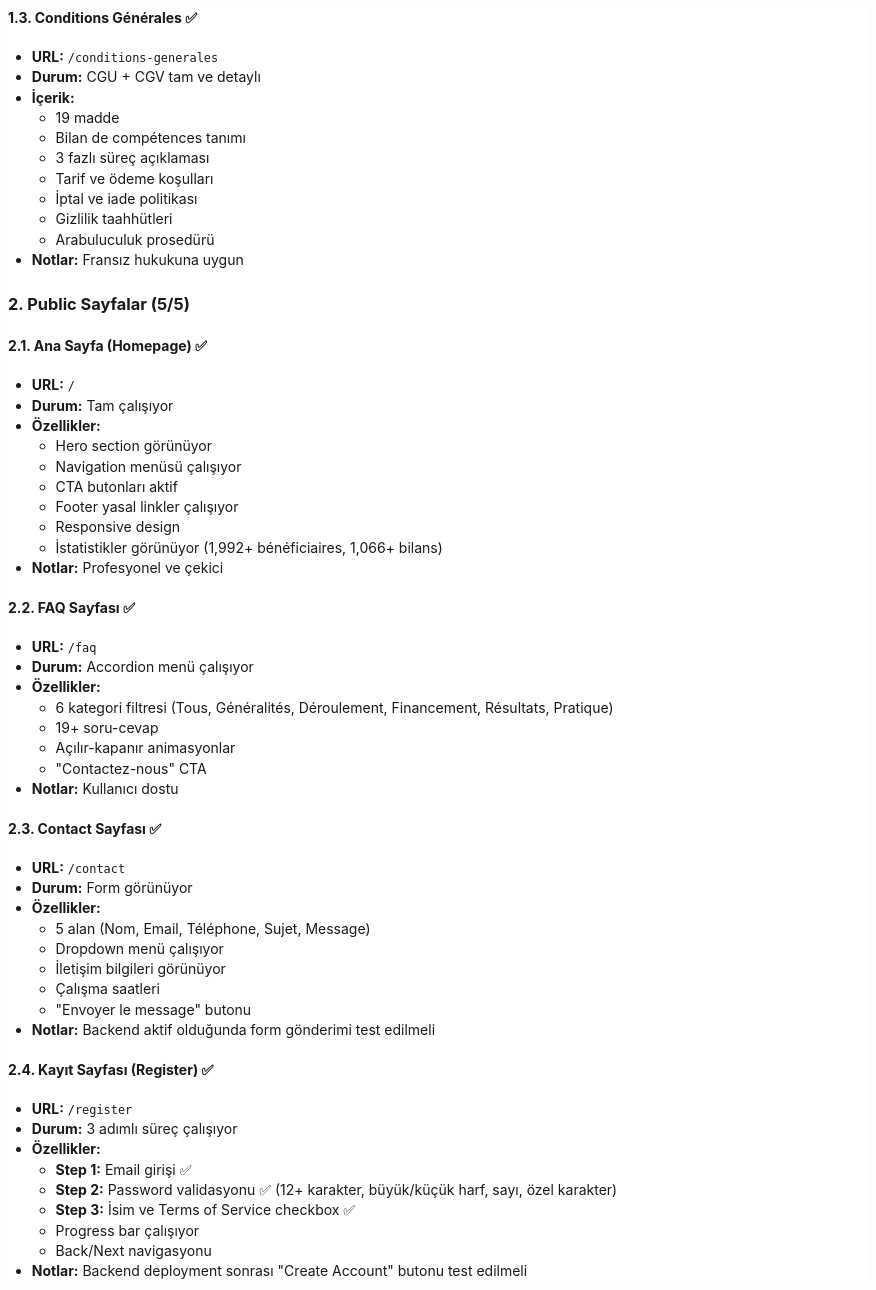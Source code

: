 #### 1.3. Conditions Générales ✅
- **URL:** `/conditions-generales`
- **Durum:** CGU + CGV tam ve detaylı
- **İçerik:**
  - 19 madde
  - Bilan de compétences tanımı
  - 3 fazlı süreç açıklaması
  - Tarif ve ödeme koşulları
  - İptal ve iade politikası
  - Gizlilik taahhütleri
  - Arabuluculuk prosedürü
- **Notlar:** Fransız hukukuna uygun

### 2. Public Sayfalar (5/5)

#### 2.1. Ana Sayfa (Homepage) ✅
- **URL:** `/`
- **Durum:** Tam çalışıyor
- **Özellikler:**
  - Hero section görünüyor
  - Navigation menüsü çalışıyor
  - CTA butonları aktif
  - Footer yasal linkler çalışıyor
  - Responsive design
  - İstatistikler görünüyor (1,992+ bénéficiaires, 1,066+ bilans)
- **Notlar:** Profesyonel ve çekici

#### 2.2. FAQ Sayfası ✅
- **URL:** `/faq`
- **Durum:** Accordion menü çalışıyor
- **Özellikler:**
  - 6 kategori filtresi (Tous, Généralités, Déroulement, Financement, Résultats, Pratique)
  - 19+ soru-cevap
  - Açılır-kapanır animasyonlar
  - "Contactez-nous" CTA
- **Notlar:** Kullanıcı dostu

#### 2.3. Contact Sayfası ✅
- **URL:** `/contact`
- **Durum:** Form görünüyor
- **Özellikler:**
  - 5 alan (Nom, Email, Téléphone, Sujet, Message)
  - Dropdown menü çalışıyor
  - İletişim bilgileri görünüyor
  - Çalışma saatleri
  - "Envoyer le message" butonu
- **Notlar:** Backend aktif olduğunda form gönderimi test edilmeli

#### 2.4. Kayıt Sayfası (Register) ✅
- **URL:** `/register`
- **Durum:** 3 adımlı süreç çalışıyor
- **Özellikler:**
  - **Step 1:** Email girişi ✅
  - **Step 2:** Password validasyonu ✅ (12+ karakter, büyük/küçük harf, sayı, özel karakter)
  - **Step 3:** İsim ve Terms of Service checkbox ✅
  - Progress bar çalışıyor
  - Back/Next navigasyonu
- **Notlar:** Backend deployment sonrası "Create Account" butonu test edilmeli
